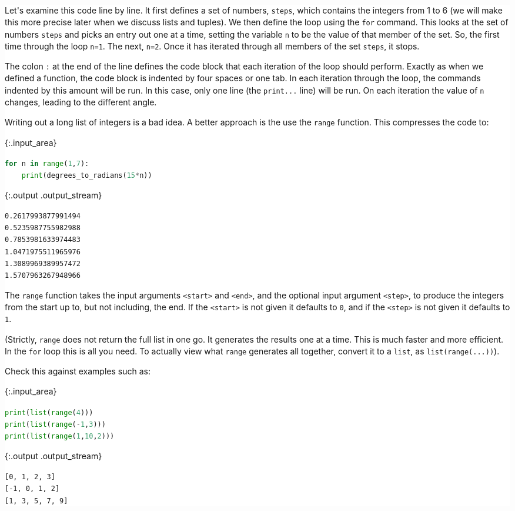 Let's examine this code line by line. It first defines a set of numbers, `steps`, which contains the integers from 1 to 6 (we will make this more precise later when we discuss lists and tuples). We then define the loop using the `for` command. This looks at the set of numbers `steps` and picks an entry out one at a time, setting the variable `n` to be  the value of that member of the set. So, the first time through the loop `n=1`. The next, `n=2`. Once it has iterated through all members of the set `steps`, it stops.

The colon `:` at the end of the line defines the code block that each iteration of the loop should perform. Exactly as when we defined a function, the code block is indented by four spaces or one tab. In each iteration through the loop, the commands indented by this amount will be run. In this case, only one line (the `print...` line) will be run. On each iteration the value of `n` changes, leading to the different angle.

Writing out a long list of integers is a bad idea. A better approach is the use the `range` function. This compresses the code to:



{:.input_area}
```python
for n in range(1,7):
    print(degrees_to_radians(15*n))
```


{:.output .output_stream}
```
0.2617993877991494
0.5235987755982988
0.7853981633974483
1.0471975511965976
1.3089969389957472
1.5707963267948966

```

The `range` function takes the input arguments `<start>` and `<end>`, and the optional input argument `<step>`, to produce the integers from the start up to, but not including, the end. If the `<start>` is not given it defaults to `0`, and if the `<step>` is not given it defaults to `1`. 

(Strictly, `range` does not return the full list in one go. It generates the results one at a time. This is much faster and more efficient. In the `for` loop this is all you need. To actually view what `range` generates all together, convert it to a `list`, as `list(range(...))`).

Check this against examples such as:



{:.input_area}
```python
print(list(range(4)))
print(list(range(-1,3)))
print(list(range(1,10,2)))
```


{:.output .output_stream}
```
[0, 1, 2, 3]
[-1, 0, 1, 2]
[1, 3, 5, 7, 9]

```
